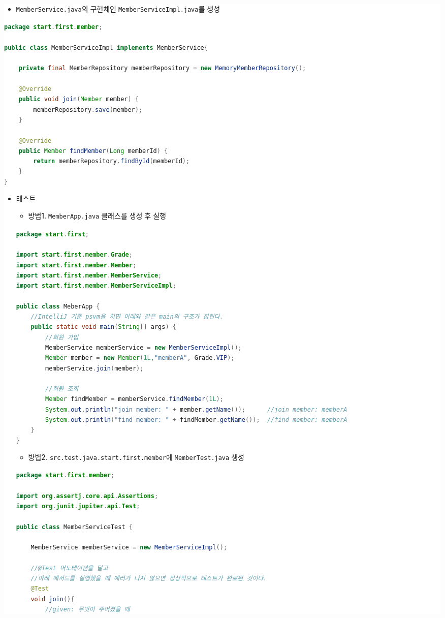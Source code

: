   - `MemberService.java`의 구현체인 `MemberServiceImpl.java`를 생성
  
  ```java
  package start.first.member;
  
  public class MemberServiceImpl implements MemberService{
  
      private final MemberRepository memberRepository = new MemoryMemberRepository();
  
      @Override
      public void join(Member member) {
          memberRepository.save(member);
      }
  
      @Override
      public Member findMember(Long memberId) {
          return memberRepository.findById(memberId);
      }
  }
  ```




- 테스트

  - 방법1. `MemberApp.java` 클래스를 생성 후 실행

  ```java
  package start.first;
  
  import start.first.member.Grade;
  import start.first.member.Member;
  import start.first.member.MemberService;
  import start.first.member.MemberServiceImpl;
  
  public class MeberApp {
      //IntelliJ 기준 psvm을 치면 아래와 같은 main의 구조가 잡힌다.
      public static void main(String[] args) {
          //회원 가입
          MemberService memberService = new MemberServiceImpl();
          Member member = new Member(1L,"memberA", Grade.VIP);
          memberService.join(member);
          
          //회원 조회
          Member findMember = memberService.findMember(1L);
          System.out.println("join member: " + member.getName());      //join member: memberA
          System.out.println("find member: " + findMember.getName());  //find member: memberA
      }
  }
  ```

  - 방법2. `src.test.java.start.first.member`에 `MemberTest.java` 생성

  ```java
  package start.first.member;
  
  import org.assertj.core.api.Assertions;
  import org.junit.jupiter.api.Test;
  
  public class MemberServiceTest {
  
      MemberService memberService = new MemberServiceImpl();
      
      //@Test 어노테이션을 달고
      //아래 메서드를 실행했을 때 에러가 나지 않으면 정상적으로 테스트가 완료된 것이다.
      @Test
      void join(){
          //given: 무엇이 주어졌을 때
  ```